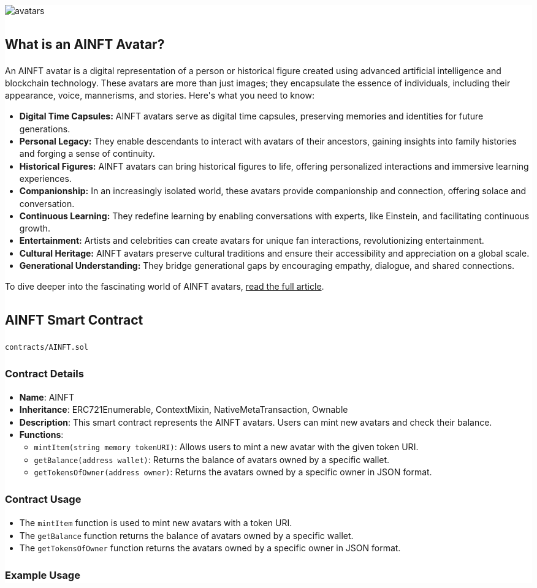 ![avatars](https://github.com/andreykobal/bitcoin-web3auth-ainft/assets/19206978/bc8c3035-679f-4367-b8d5-7ae047d3373a)


## What is an AINFT Avatar?


An AINFT avatar is a digital representation of a person or historical figure created using advanced artificial intelligence and blockchain technology. These avatars are more than just images; they encapsulate the essence of individuals, including their appearance, voice, mannerisms, and stories. Here's what you need to know:

- **Digital Time Capsules:** AINFT avatars serve as digital time capsules, preserving memories and identities for future generations.
- **Personal Legacy:** They enable descendants to interact with avatars of their ancestors, gaining insights into family histories and forging a sense of continuity.
- **Historical Figures:** AINFT avatars can bring historical figures to life, offering personalized interactions and immersive learning experiences.
- **Companionship:** In an increasingly isolated world, these avatars provide companionship and connection, offering solace and conversation.
- **Continuous Learning:** They redefine learning by enabling conversations with experts, like Einstein, and facilitating continuous growth.
- **Entertainment:** Artists and celebrities can create avatars for unique fan interactions, revolutionizing entertainment.
- **Cultural Heritage:** AINFT avatars preserve cultural traditions and ensure their accessibility and appreciation on a global scale.
- **Generational Understanding:** They bridge generational gaps by encouraging empathy, dialogue, and shared connections.

To dive deeper into the fascinating world of AINFT avatars, [read the full article](https://medium.com/@ailand/ainft-avatars-bridging-legacy-and-connection-in-the-digital-age-b3a3769e909c).

## AINFT Smart Contract

`contracts/AINFT.sol`

### Contract Details

- **Name**: AINFT
- **Inheritance**: ERC721Enumerable, ContextMixin, NativeMetaTransaction, Ownable
- **Description**: This smart contract represents the AINFT avatars. Users can mint new avatars and check their balance.
- **Functions**:
  - `mintItem(string memory tokenURI)`: Allows users to mint a new avatar with the given token URI.
  - `getBalance(address wallet)`: Returns the balance of avatars owned by a specific wallet.
  - `getTokensOfOwner(address owner)`: Returns the avatars owned by a specific owner in JSON format.

### Contract Usage

- The `mintItem` function is used to mint new avatars with a token URI.
- The `getBalance` function returns the balance of avatars owned by a specific wallet.
- The `getTokensOfOwner` function returns the avatars owned by a specific owner in JSON format.

### Example Usage
